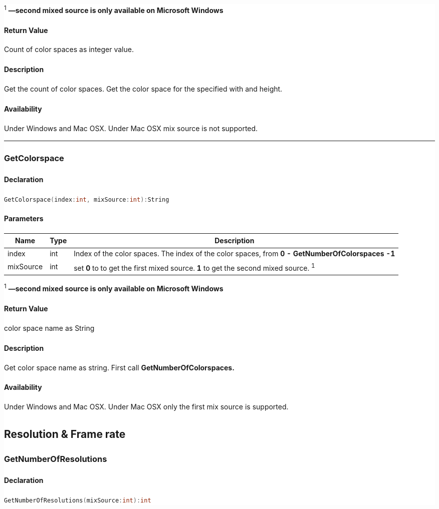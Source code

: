 <sup>1</sup>  **—second mixed source is only available on Microsoft Windows**

#### Return Value

Count of color spaces as integer value.

#### Description

Get the count of color spaces. Get the color space for the specified with and height.

#### Availability

Under Windows and Mac OSX. Under Mac OSX mix source is not supported.

-----

### GetColorspace


#### Declaration

```c++
GetColorspace(index:int, mixSource:int):String
```

#### Parameters
|Name|Type|Description|
|----|----|-----------|
| index|int   | Index of the color spaces. The index of the color spaces, from **0 - GetNumberOfColorspaces -1** |
| mixSource|int | set **0** to to get the first mixed source. **1** to get the second mixed source. <sup>1</sup>|

<sup>1</sup>  **—second mixed source is only available on Microsoft Windows**  

#### Return Value

color space name as String

#### Description

Get color space name as string. First call **GetNumberOfColorspaces.**

#### Availability

Under Windows and Mac OSX. Under Mac OSX only the first mix source is supported.



## Resolution & Frame rate

### GetNumberOfResolutions


#### Declaration

```c++
GetNumberOfResolutions(mixSource:int):int
```
